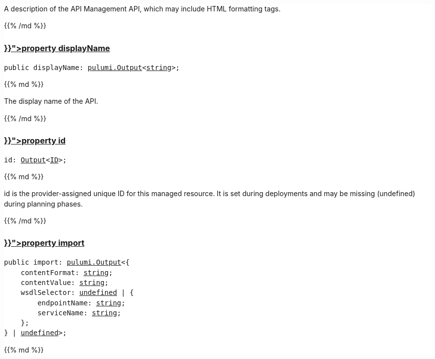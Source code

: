 A description of the API Management API, which may include HTML formatting tags.

{{% /md %}}
</div>
<h3 class="pdoc-member-header" id="Api-displayName">
<a class="pdoc-child-name" href="{{< pkg-url pkg="azure" path="apimanagement/api.ts#L86" >}}">property <b>displayName</b></a>
</h3>
<div class="pdoc-member-contents">
<pre class="highlight"><span class='kd'>public </span>displayName: <a href='/docs/reference/pkg/nodejs/pulumi/pulumi/#Output'>pulumi.Output</a>&lt;<span class='kd'><a href='https://developer.mozilla.org/en-US/docs/Web/JavaScript/Reference/Global_Objects/String'>string</a></span>&gt;;</pre>
{{% md %}}

The display name of the API.

{{% /md %}}
</div>
<h3 class="pdoc-member-header" id="Api-id">
<a class="pdoc-child-name" href="{{< pkg-url pkg="azure" path="node_modules/@pulumi/pulumi/resource.d.ts#L212" >}}">property <b>id</b></a>
</h3>
<div class="pdoc-member-contents">
<pre class="highlight"><span class='kd'></span>id: <a href='/docs/reference/pkg/nodejs/pulumi/pulumi/#Output'>Output</a>&lt;<a href='/docs/reference/pkg/nodejs/pulumi/pulumi/#ID'>ID</a>&gt;;</pre>
{{% md %}}

id is the provider-assigned unique ID for this managed resource.  It is set during
deployments and may be missing (undefined) during planning phases.

{{% /md %}}
</div>
<h3 class="pdoc-member-header" id="Api-import">
<a class="pdoc-child-name" href="{{< pkg-url pkg="azure" path="apimanagement/api.ts#L90" >}}">property <b>import</b></a>
</h3>
<div class="pdoc-member-contents">
<pre class="highlight"><span class='kd'>public </span>import: <a href='/docs/reference/pkg/nodejs/pulumi/pulumi/#Output'>pulumi.Output</a>&lt;{
    contentFormat: <span class='kd'><a href='https://developer.mozilla.org/en-US/docs/Web/JavaScript/Reference/Global_Objects/String'>string</a></span>;
    contentValue: <span class='kd'><a href='https://developer.mozilla.org/en-US/docs/Web/JavaScript/Reference/Global_Objects/String'>string</a></span>;
    wsdlSelector: <span class='kd'><a href='https://developer.mozilla.org/en-US/docs/Web/JavaScript/Reference/Global_Objects/undefined'>undefined</a></span> | {
        endpointName: <span class='kd'><a href='https://developer.mozilla.org/en-US/docs/Web/JavaScript/Reference/Global_Objects/String'>string</a></span>;
        serviceName: <span class='kd'><a href='https://developer.mozilla.org/en-US/docs/Web/JavaScript/Reference/Global_Objects/String'>string</a></span>;
    };
} | <span class='kd'><a href='https://developer.mozilla.org/en-US/docs/Web/JavaScript/Reference/Global_Objects/undefined'>undefined</a></span>&gt;;</pre>
{{% md %}}

